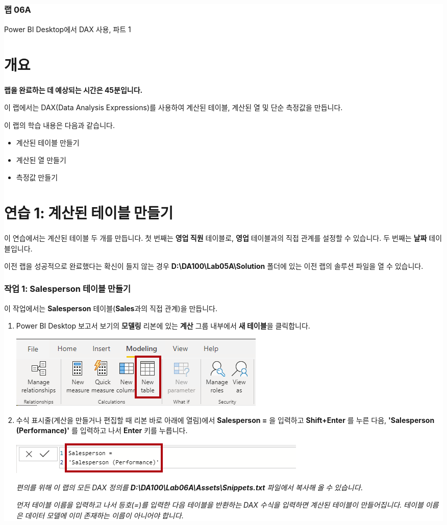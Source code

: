 ﻿

### 랩 06A

Power BI Desktop에서 DAX 사용, 파트 1

# 개요

**랩을 완료하는 데 예상되는 시간은 45분입니다.**

이 랩에서는 DAX(Data Analysis Expressions)를 사용하여 계산된 테이블, 계산된 열 및 단순 측정값을 만듭니다.

이 랩의 학습 내용은 다음과 같습니다.

* 계산된 테이블 만들기

* 계산된 열 만들기

* 측정값 만들기

# 연습 1: 계산된 테이블 만들기

이 연습에서는 계산된 테이블 두 개를 만듭니다. 첫 번째는 **영업 직원** 테이블로, **영업** 테이블과의 직접 관계를 설정할 수 있습니다. 두 번째는 **날짜** 테이블입니다.

이전 랩을 성공적으로 완료했다는 확신이 들지 않는 경우  **D:\DA100\Lab05A\Solution** 폴더에 있는 이전 랩의 솔루션 파일을 열 수 있습니다.

### 작업 1: Salesperson 테이블 만들기

이 작업에서는 **Salesperson** 테이블(**Sales**과의 직접 관계)을 만듭니다.

1. Power BI Desktop 보고서 보기의 **모델링** 리본에 있는 **계산** 그룹 내부에서 **새 테이블**을 클릭합니다.

	![그림 1](Linked_image_Files/PowerBI_Lab06A_image1.png)

2. 수식 표시줄(계산을 만들거나 편집할 때 리본 바로 아래에 열림)에서 **Salesperson =** 을 입력하고 **Shift+Enter** 를 누른 다음, **'Salesperson (Performance)'** 를 입력하고 나서 **Enter** 키를 누릅니다.

	![그림 4](Linked_image_Files/PowerBI_Lab06A_image2.png)

	*편의를 위해 이 랩의 모든 DAX 정의를 **D:\DA100\Lab06A\Assets\Snippets.txt**  파일에서 복사해 올 수 있습니다*. 

	*먼저 테이블 이름을 입력하고 나서 등호(=)를 입력한 다음 테이블을 반환하는 DAX 수식을 입력하면 계산된 테이블이 만들어집니다. 테이블 이름은 데이터 모델에 이미 존재하는 이름이 아니어야 합니다*.
